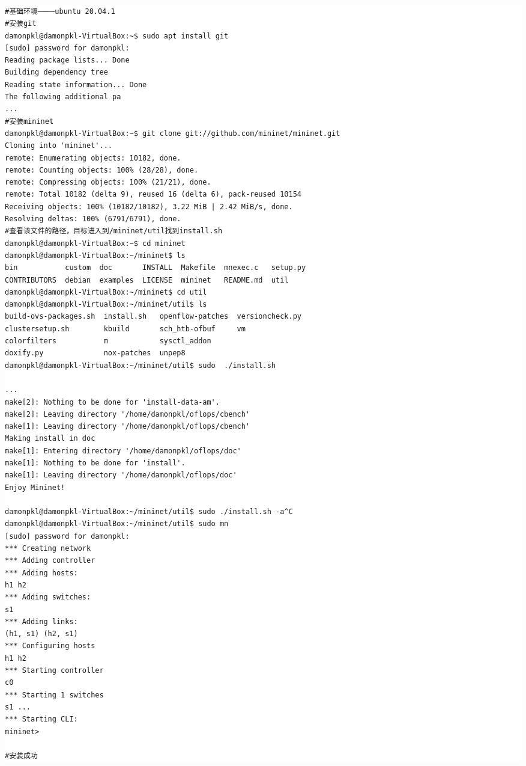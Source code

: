 ```shell
#基础环境————ubuntu 20.04.1
#安装git
damonpkl@damonpkl-VirtualBox:~$ sudo apt install git
[sudo] password for damonpkl: 
Reading package lists... Done
Building dependency tree       
Reading state information... Done
The following additional pa
...
#安装mininet
damonpkl@damonpkl-VirtualBox:~$ git clone git://github.com/mininet/mininet.git 
Cloning into 'mininet'...
remote: Enumerating objects: 10182, done.
remote: Counting objects: 100% (28/28), done.
remote: Compressing objects: 100% (21/21), done.
remote: Total 10182 (delta 9), reused 16 (delta 6), pack-reused 10154
Receiving objects: 100% (10182/10182), 3.22 MiB | 2.42 MiB/s, done.
Resolving deltas: 100% (6791/6791), done.
#查看该文件的路径，目标进入到/mininet/util找到install.sh
damonpkl@damonpkl-VirtualBox:~$ cd mininet
damonpkl@damonpkl-VirtualBox:~/mininet$ ls 
bin           custom  doc       INSTALL  Makefile  mnexec.c   setup.py
CONTRIBUTORS  debian  examples  LICENSE  mininet   README.md  util
damonpkl@damonpkl-VirtualBox:~/mininet$ cd util
damonpkl@damonpkl-VirtualBox:~/mininet/util$ ls
build-ovs-packages.sh  install.sh   openflow-patches  versioncheck.py
clustersetup.sh        kbuild       sch_htb-ofbuf     vm
colorfilters           m            sysctl_addon
doxify.py              nox-patches  unpep8
damonpkl@damonpkl-VirtualBox:~/mininet/util$ sudo  ./install.sh

...
make[2]: Nothing to be done for 'install-data-am'.
make[2]: Leaving directory '/home/damonpkl/oflops/cbench'
make[1]: Leaving directory '/home/damonpkl/oflops/cbench'
Making install in doc
make[1]: Entering directory '/home/damonpkl/oflops/doc'
make[1]: Nothing to be done for 'install'.
make[1]: Leaving directory '/home/damonpkl/oflops/doc'
Enjoy Mininet!

damonpkl@damonpkl-VirtualBox:~/mininet/util$ sudo ./install.sh -a^C
damonpkl@damonpkl-VirtualBox:~/mininet/util$ sudo mn
[sudo] password for damonpkl: 
*** Creating network
*** Adding controller
*** Adding hosts:
h1 h2 
*** Adding switches:
s1 
*** Adding links:
(h1, s1) (h2, s1) 
*** Configuring hosts
h1 h2 
*** Starting controller
c0 
*** Starting 1 switches
s1 ...
*** Starting CLI:
mininet> 

#安装成功
```